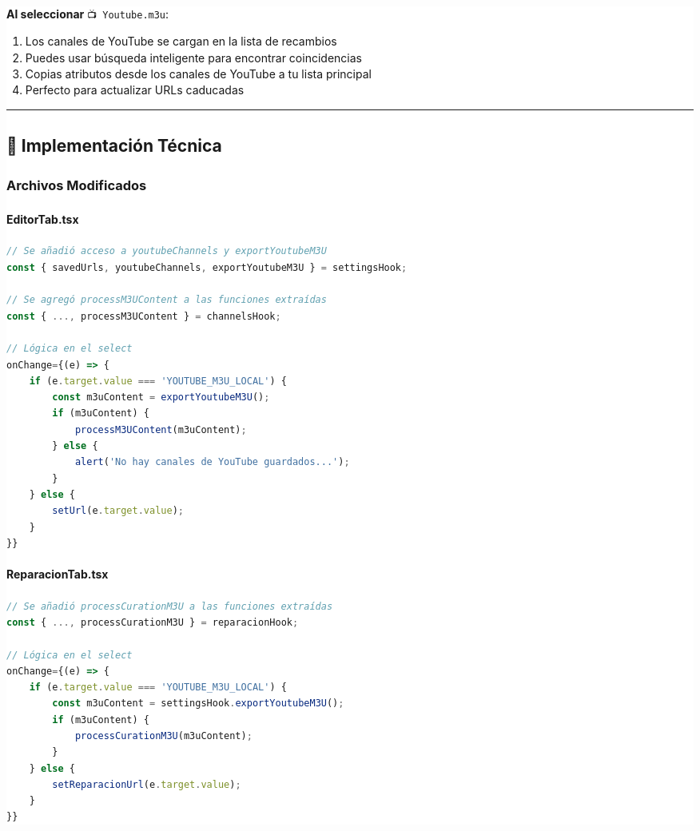 **Al seleccionar** `📺 Youtube.m3u`:
1. Los canales de YouTube se cargan en la lista de recambios
2. Puedes usar búsqueda inteligente para encontrar coincidencias
3. Copias atributos desde los canales de YouTube a tu lista principal
4. Perfecto para actualizar URLs caducadas

---

## 🔧 Implementación Técnica

### Archivos Modificados

#### **EditorTab.tsx**
```typescript
// Se añadió acceso a youtubeChannels y exportYoutubeM3U
const { savedUrls, youtubeChannels, exportYoutubeM3U } = settingsHook;

// Se agregó processM3UContent a las funciones extraídas
const { ..., processM3UContent } = channelsHook;

// Lógica en el select
onChange={(e) => {
    if (e.target.value === 'YOUTUBE_M3U_LOCAL') {
        const m3uContent = exportYoutubeM3U();
        if (m3uContent) {
            processM3UContent(m3uContent);
        } else {
            alert('No hay canales de YouTube guardados...');
        }
    } else {
        setUrl(e.target.value);
    }
}}
```

#### **ReparacionTab.tsx**
```typescript
// Se añadió processCurationM3U a las funciones extraídas
const { ..., processCurationM3U } = reparacionHook;

// Lógica en el select
onChange={(e) => {
    if (e.target.value === 'YOUTUBE_M3U_LOCAL') {
        const m3uContent = settingsHook.exportYoutubeM3U();
        if (m3uContent) {
            processCurationM3U(m3uContent);
        }
    } else {
        setReparacionUrl(e.target.value);
    }
}}
```
